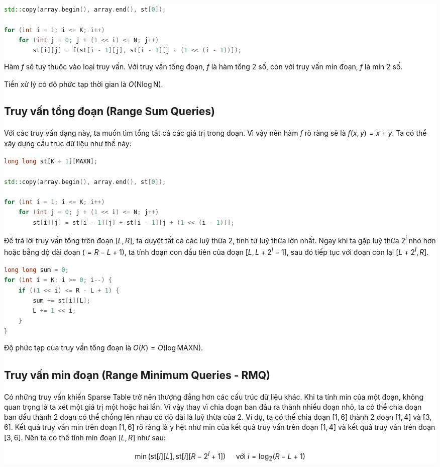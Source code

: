 ```cpp
std::copy(array.begin(), array.end(), st[0]);

for (int i = 1; i <= K; i++)
    for (int j = 0; j + (1 << i) <= N; j++)
        st[i][j] = f(st[i - 1][j], st[i - 1][j + (1 << (i - 1))]);
```

Hàm $f$ sẽ tuỳ thuộc vào loại truy vấn. Với truy vấn tổng đoạn, $f$ là hàm tổng 2 số, còn với truy vấn min đoạn, $f$ là min 2 số.

Tiền xử lý có độ phức tạp thời gian là $O(\text{N} \log \text{N})$.

## Truy vấn tổng đoạn (Range Sum Queries)

Với các truy vấn dạng này, ta muốn tìm tổng tất cả các giá trị trong đoạn. Vì vậy nên hàm $f$ rõ ràng sẽ là $f(x, y) = x + y$. Ta có thể xây dựng cấu trúc dữ liệu như thế này:

```cpp
long long st[K + 1][MAXN];

std::copy(array.begin(), array.end(), st[0]);

for (int i = 1; i <= K; i++)
    for (int j = 0; j + (1 << i) <= N; j++)
        st[i][j] = st[i - 1][j] + st[i - 1][j + (1 << (i - 1))];
```

Để trả lời truy vấn tổng trên đoạn $[L, R]$, ta duyệt tất cả các luỹ thừa 2, tính từ luỹ thừa lớn nhất. Ngay khi ta gặp luỹ thừa $2^i$ nhỏ hơn hoặc bằng dộ dài đoạn ($= R - L + 1$), ta tính đoạn con đầu tiên của đoạn $[L, L + 2^i - 1]$, sau đó tiếp tục với đoạn còn lại $[L + 2^i, R]$.

```cpp
long long sum = 0;
for (int i = K; i >= 0; i--) {
    if ((1 << i) <= R - L + 1) {
        sum += st[i][L];
        L += 1 << i;
    }
}
```

Độ phức tạp của truy vấn tổng đoạn là $O(K) = O(\log \text{MAXN})$.

## Truy vấn min đoạn (Range Minimum Queries - RMQ)

Có những truy vấn khiến Sparse Table trở nên thượng đẳng hơn các cấu trúc dữ liệu khác. Khi ta tính min của một đoạn, không quan trọng là ta xét một giá trị một hoặc hai lần. Vì vậy thay vì chia đoạn ban đầu ra thành nhiều đoạn nhỏ, ta có thể chia đoạn ban đầu thành 2 đoạn có thể chồng lên nhau có độ dài là luỹ thừa của $2$. Ví dụ, ta có thể chia đoạn $[1, 6]$ thành 2 đoạn $[1, 4]$ và $[3, 6]$. Kết quả truy vấn min trên đoạn $[1, 6]$ rõ ràng là y hệt như min của kết quả truy vấn trên đoạn $[1, 4]$ và kết quả truy vấn trên đoạn $[3, 6]$. Nên ta có thể tính min đoạn $[L, R]$ như sau:

$$\min(\text{st}[i][L], \text{st}[i][R - 2^i + 1]) \quad \text{ với } i = \log_2(R - L + 1)$$
